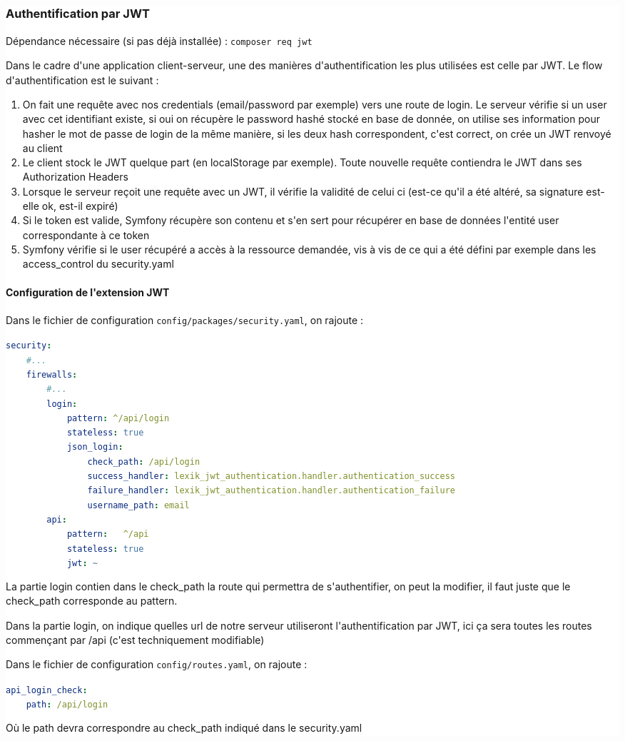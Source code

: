 ### Authentification par JWT
Dépendance nécessaire (si pas déjà installée) : `composer req jwt` 

Dans le cadre d'une application client-serveur, une des manières d'authentification les plus utilisées est celle par JWT. Le flow d'authentification est le suivant :
1. On fait une requête avec nos credentials (email/password par exemple) vers une route de login. Le serveur vérifie si un user avec cet identifiant existe, si oui on récupère le password hashé stocké en base de donnée, on utilise ses information pour hasher le mot de passe de login de la même manière, si les deux hash correspondent, c'est correct, on crée un JWT renvoyé au client
2. Le client stock le JWT quelque part (en localStorage par exemple). Toute nouvelle requête contiendra le JWT dans ses Authorization Headers
3. Lorsque le serveur reçoit une requête avec un JWT, il vérifie la validité de celui ci (est-ce qu'il a été altéré, sa signature est-elle ok, est-il expiré)
4. Si le token est valide, Symfony récupère son contenu et s'en sert pour récupérer en base de données l'entité user correspondante à ce token
5. Symfony vérifie si le user récupéré a accès à la ressource demandée, vis à vis de ce qui a été défini par exemple dans les access_control du security.yaml

#### Configuration de l'extension JWT
Dans le fichier de configuration `config/packages/security.yaml`, on rajoute :
```yaml
security:
    #...    
    firewalls:
        #...
        login:
            pattern: ^/api/login
            stateless: true
            json_login:
                check_path: /api/login
                success_handler: lexik_jwt_authentication.handler.authentication_success
                failure_handler: lexik_jwt_authentication.handler.authentication_failure
                username_path: email
        api:
            pattern:   ^/api
            stateless: true
            jwt: ~

```

La partie login contien dans le check_path la route qui permettra de s'authentifier, on peut la modifier, il faut juste que le check_path corresponde au pattern.

Dans la partie login, on indique quelles url de notre serveur utiliseront l'authentification par JWT, ici ça sera toutes les routes commençant par /api (c'est techniquement modifiable)


Dans le fichier de configuration `config/routes.yaml`, on rajoute :
```yaml
api_login_check:
    path: /api/login
```
Où le path devra correspondre au check_path indiqué dans le security.yaml
